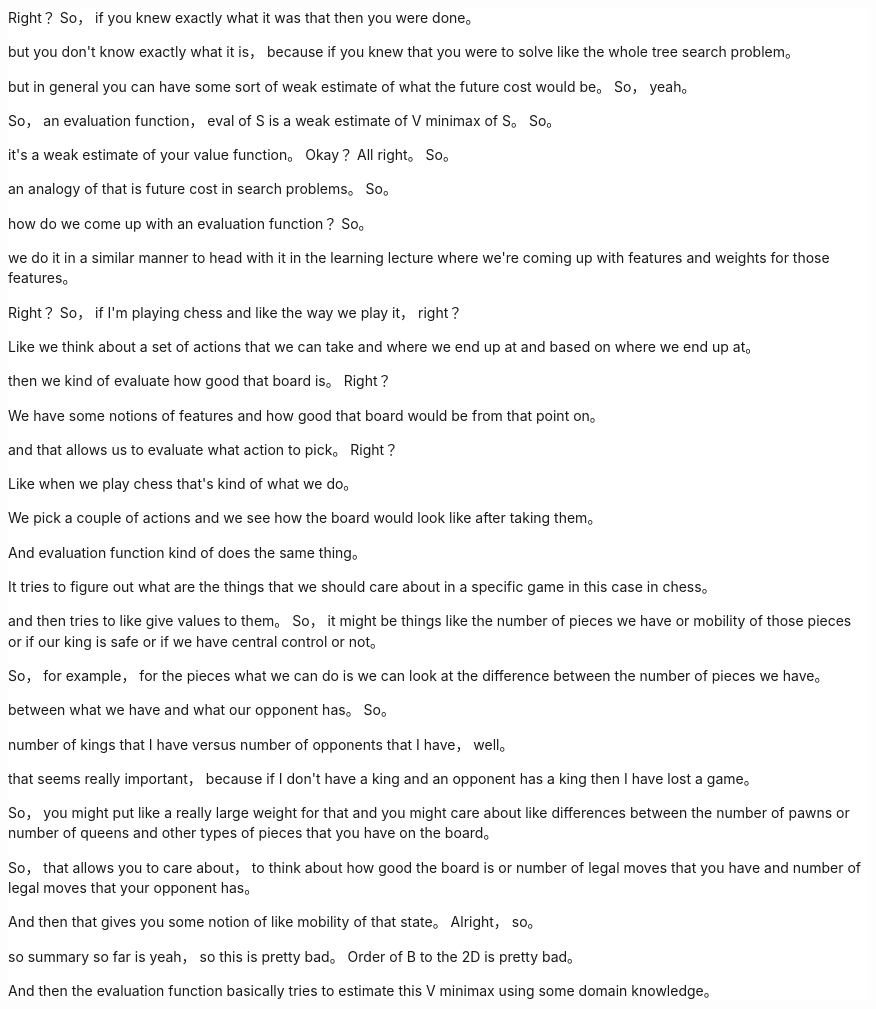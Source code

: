  Right？ So， if you knew exactly what it was that then you were done。

 but you don't know exactly what it is， because if you knew that you were to solve like the whole tree search problem。

 but in general you can have some sort of weak estimate of what the future cost would be。 So， yeah。

 So， an evaluation function， eval of S is a weak estimate of V minimax of S。 So。

 it's a weak estimate of your value function。 Okay？ All right。 So。

 an analogy of that is future cost in search problems。 So。

 how do we come up with an evaluation function？ So。

 we do it in a similar manner to head with it in the learning lecture where we're coming up with features and weights for those features。

 Right？ So， if I'm playing chess and like the way we play it， right？

 Like we think about a set of actions that we can take and where we end up at and based on where we end up at。

 then we kind of evaluate how good that board is。 Right？

 We have some notions of features and how good that board would be from that point on。

 and that allows us to evaluate what action to pick。 Right？

 Like when we play chess that's kind of what we do。

 We pick a couple of actions and we see how the board would look like after taking them。

 And evaluation function kind of does the same thing。

 It tries to figure out what are the things that we should care about in a specific game in this case in chess。

 and then tries to like give values to them。 So， it might be things like the number of pieces we have or mobility of those pieces or if our king is safe or if we have central control or not。

 So， for example， for the pieces what we can do is we can look at the difference between the number of pieces we have。

 between what we have and what our opponent has。 So。

 number of kings that I have versus number of opponents that I have， well。

 that seems really important， because if I don't have a king and an opponent has a king then I have lost a game。

 So， you might put like a really large weight for that and you might care about like differences between the number of pawns or number of queens and other types of pieces that you have on the board。

 So， that allows you to care about， to think about how good the board is or number of legal moves that you have and number of legal moves that your opponent has。

 And then that gives you some notion of like mobility of that state。 Alright， so。

 so summary so far is yeah， so this is pretty bad。 Order of B to the 2D is pretty bad。

 And then the evaluation function basically tries to estimate this V minimax using some domain knowledge。
